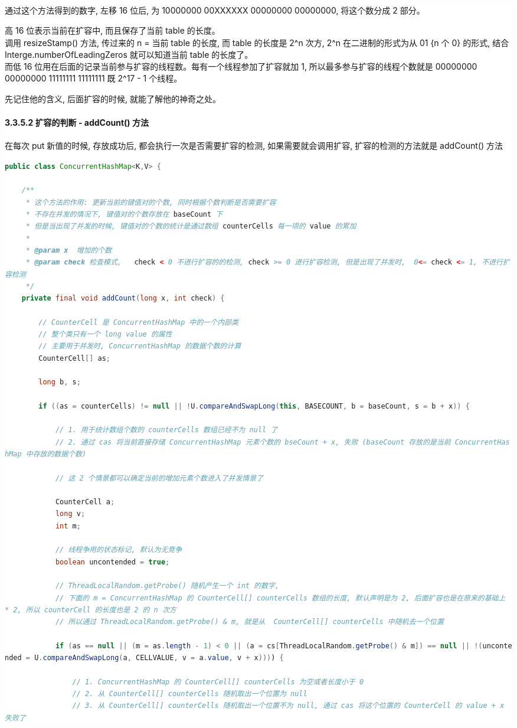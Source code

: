 通过这个方法得到的数字, 左移 16 位后, 为 10000000 00XXXXXX 00000000 00000000, 将这个数分成 2 部分。

高 16 位表示当前在扩容中, 而且保存了当前 table 的长度。  
调用 resizeStamp() 方法, 传过来的 n = 当前 table 的长度, 而 table 的长度是 2^n 次方, 2^n 在二进制的形式为从 01 {n 个 0} 的形式, 结合 Interge.numberOfLeadingZeros 就可以知道当前 table 的长度了。  
而低 16 位用在后面的记录当前参与扩容的线程数。每有一个线程参加了扩容就加 1, 所以最多参与扩容的线程个数就是 00000000 00000000 11111111 11111111 既 2^17 - 1 个线程。

先记住他的含义, 后面扩容的时候, 就能了解他的神奇之处。



#### 3.3.5.2 扩容的判断 - addCount() 方法

在每次 put 新值的时候, 存放成功后, 都会执行一次是否需要扩容的检测, 如果需要就会调用扩容, 扩容的检测的方法就是 addCount() 方法

```java
public class ConcurrentHashMap<K,V> {

    /**
     * 这个方法的作用: 更新当前的键值对的个数, 同时根据个数判断是否需要扩容
     * 不存在并发的情况下, 键值对的个数存放在 baseCount 下
     * 但是当出现了并发的时候, 键值对的个数的统计是通过数组 counterCells 每一项的 value 的累加
     *
     * @param x  增加的个数
     * @param check 检查模式,   check < 0 不进行扩容的的检测, check >= 0 进行扩容检测, 但是出现了并发时,  0<= check <= 1, 不进行扩容检测
     */
    private final void addCount(long x, int check) {

        // CounterCell 是 ConcurrentHashMap 中的一个内部类
        // 整个类只有一个 long value 的属性
        // 主要用于并发时, ConcurrentHashMap 的数据个数的计算
        CounterCell[] as; 

        long b, s;

        if ((as = counterCells) != null || !U.compareAndSwapLong(this, BASECOUNT, b = baseCount, s = b + x)) {
            
            // 1. 用于统计数组个数的 counterCells 数组已经不为 null 了
            // 2. 通过 cas 将当前直接存储 ConcurrentHashMap 元素个数的 bseCount + x, 失败 (baseCount 存放的是当前 ConcurrentHashMap 中存放的数据个数)
            
            // 这 2 个情景都可以确定当前的增加元素个数进入了并发情景了

            CounterCell a; 
            long v; 
            int m;

            // 线程争用的状态标记, 默认为无竞争
            boolean uncontended = true;

            // ThreadLocalRandom.getProbe() 随机产生一个 int 的数字, 
            // 下面的 m = ConcurrentHashMap 的 CounterCell[] counterCells 数组的长度, 默认声明是为 2, 后面扩容也是在原来的基础上 * 2, 所以 counterCell 的长度也是 2 的 n 次方
            // 所以通过 ThreadLocalRandom.getProbe() & m, 就是从  CounterCell[] counterCells 中随机去一个位置

            if (as == null || (m = as.length - 1) < 0 || (a = cs[ThreadLocalRandom.getProbe() & m]) == null || !(uncontended = U.compareAndSwapLong(a, CELLVALUE, v = a.value, v + x)))) {
                
                // 1. ConcurrentHashMap 的 CounterCell[] counterCells 为空或者长度小于 0
                // 2. 从 CounterCell[] counterCells 随机取出一个位置为 null
                // 3. 从 CounterCell[] counterCells 随机取出一个位置不为 null, 通过 cas 将这个位置的 CounterCell 的 value + x 失败了

```